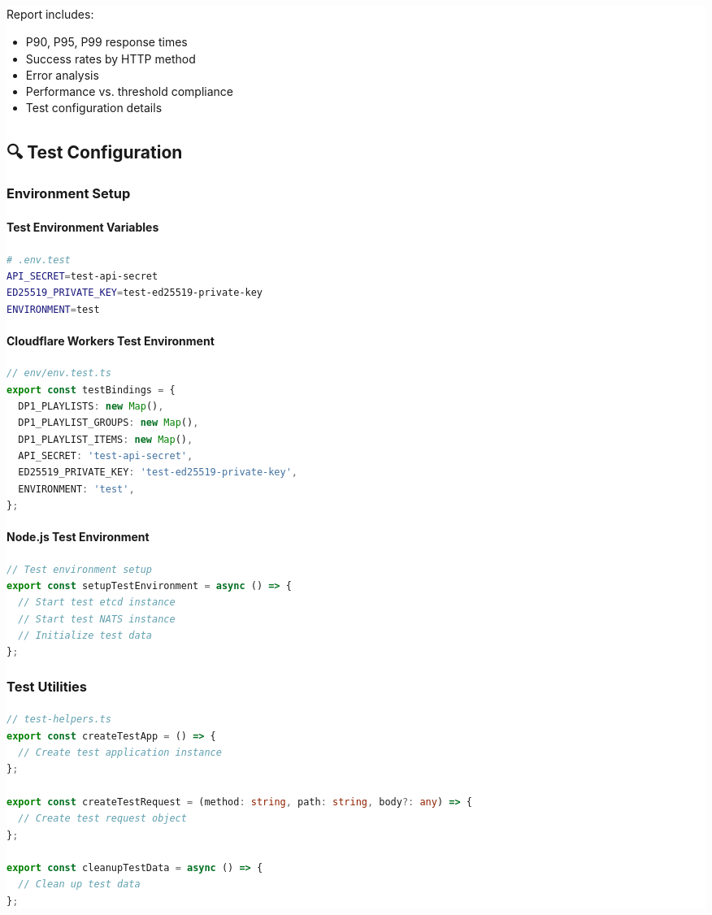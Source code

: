 Report includes:
- P90, P95, P99 response times
- Success rates by HTTP method
- Error analysis
- Performance vs. threshold compliance
- Test configuration details

## 🔍 Test Configuration

### Environment Setup

#### Test Environment Variables

```bash
# .env.test
API_SECRET=test-api-secret
ED25519_PRIVATE_KEY=test-ed25519-private-key
ENVIRONMENT=test
```

#### Cloudflare Workers Test Environment

```typescript
// env/env.test.ts
export const testBindings = {
  DP1_PLAYLISTS: new Map(),
  DP1_PLAYLIST_GROUPS: new Map(),
  DP1_PLAYLIST_ITEMS: new Map(),
  API_SECRET: 'test-api-secret',
  ED25519_PRIVATE_KEY: 'test-ed25519-private-key',
  ENVIRONMENT: 'test',
};
```

#### Node.js Test Environment

```typescript
// Test environment setup
export const setupTestEnvironment = async () => {
  // Start test etcd instance
  // Start test NATS instance
  // Initialize test data
};
```

### Test Utilities

```typescript
// test-helpers.ts
export const createTestApp = () => {
  // Create test application instance
};

export const createTestRequest = (method: string, path: string, body?: any) => {
  // Create test request object
};

export const cleanupTestData = async () => {
  // Clean up test data
};
```
